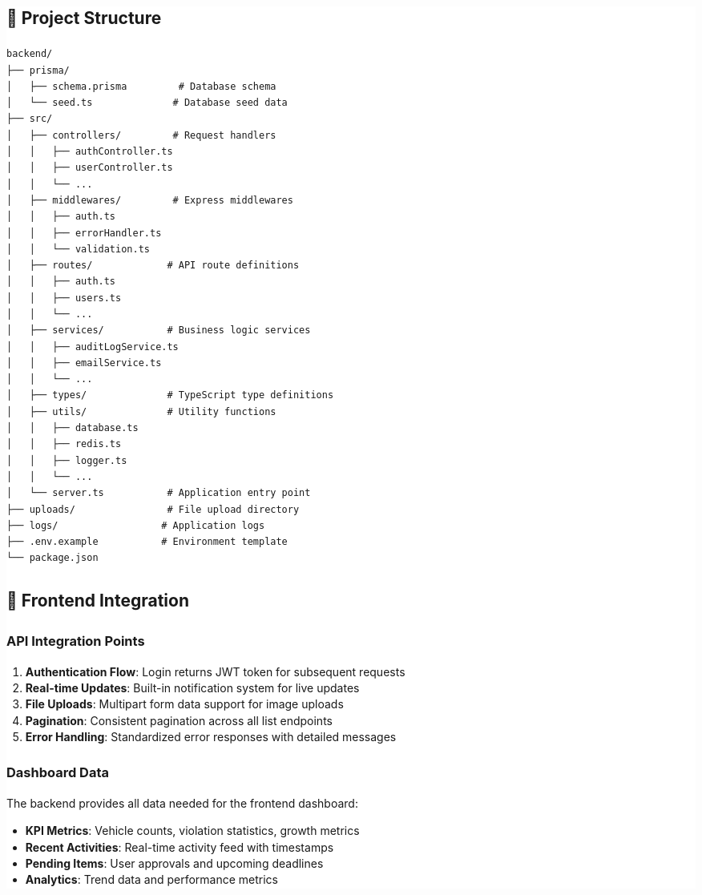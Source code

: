 ## 📁 Project Structure

```
backend/
├── prisma/
│   ├── schema.prisma         # Database schema
│   └── seed.ts              # Database seed data
├── src/
│   ├── controllers/         # Request handlers
│   │   ├── authController.ts
│   │   ├── userController.ts
│   │   └── ...
│   ├── middlewares/         # Express middlewares
│   │   ├── auth.ts
│   │   ├── errorHandler.ts
│   │   └── validation.ts
│   ├── routes/             # API route definitions
│   │   ├── auth.ts
│   │   ├── users.ts
│   │   └── ...
│   ├── services/           # Business logic services
│   │   ├── auditLogService.ts
│   │   ├── emailService.ts
│   │   └── ...
│   ├── types/              # TypeScript type definitions
│   ├── utils/              # Utility functions
│   │   ├── database.ts
│   │   ├── redis.ts
│   │   ├── logger.ts
│   │   └── ...
│   └── server.ts           # Application entry point
├── uploads/                # File upload directory
├── logs/                  # Application logs
├── .env.example           # Environment template
└── package.json
```

## 🚀 Frontend Integration

### API Integration Points
1. **Authentication Flow**: Login returns JWT token for subsequent requests
2. **Real-time Updates**: Built-in notification system for live updates
3. **File Uploads**: Multipart form data support for image uploads
4. **Pagination**: Consistent pagination across all list endpoints
5. **Error Handling**: Standardized error responses with detailed messages

### Dashboard Data
The backend provides all data needed for the frontend dashboard:
- **KPI Metrics**: Vehicle counts, violation statistics, growth metrics
- **Recent Activities**: Real-time activity feed with timestamps
- **Pending Items**: User approvals and upcoming deadlines
- **Analytics**: Trend data and performance metrics

